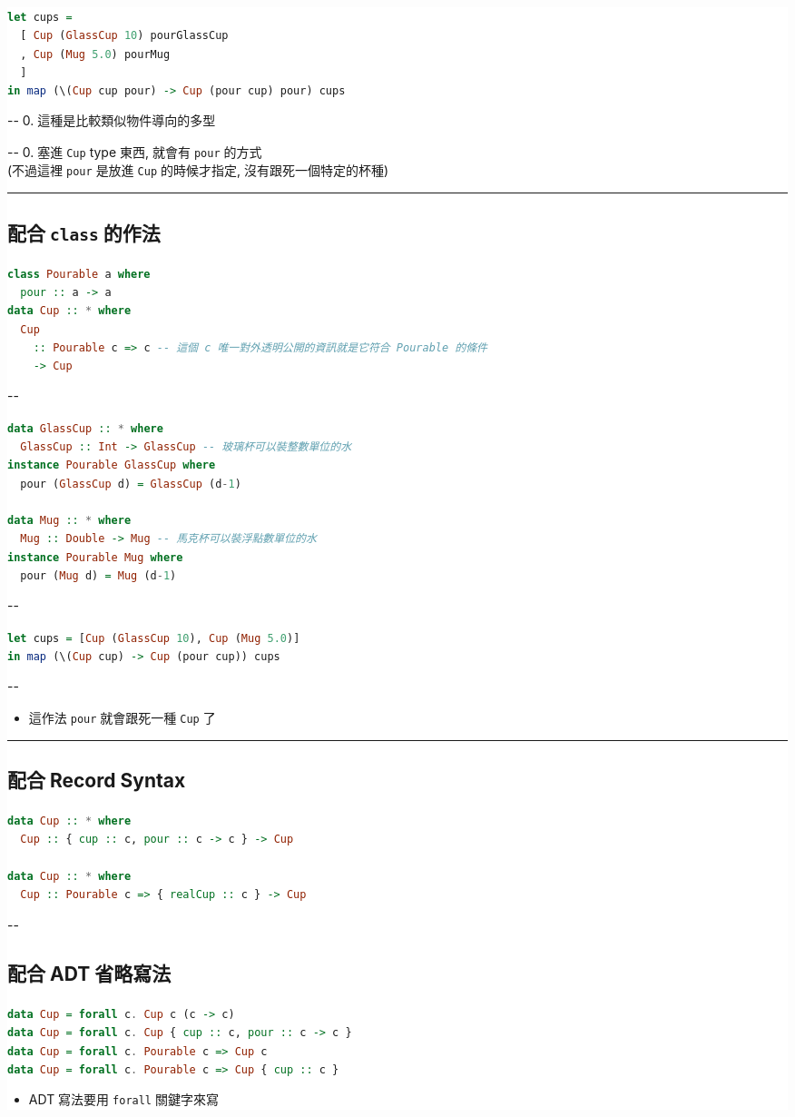 ```haskell
let cups =
  [ Cup (GlassCup 10) pourGlassCup
  , Cup (Mug 5.0) pourMug
  ]
in map (\(Cup cup pour) -> Cup (pour cup) pour) cups
```
--
 0. 這種是比較類似物件導向的多型

--
 0. 塞進 `Cup` type 東西, 就會有 `pour` 的方式<br>
    (不過這裡 `pour` 是放進 `Cup` 的時候才指定, 沒有跟死一個特定的杯種)

---
## 配合 `class` 的作法
```haskell
class Pourable a where
  pour :: a -> a
data Cup :: * where
  Cup
    :: Pourable c => c -- 這個 c 唯一對外透明公開的資訊就是它符合 Pourable 的條件
    -> Cup
```
--
```haskell
data GlassCup :: * where
  GlassCup :: Int -> GlassCup -- 玻璃杯可以裝整數單位的水
instance Pourable GlassCup where
  pour (GlassCup d) = GlassCup (d-1)

data Mug :: * where
  Mug :: Double -> Mug -- 馬克杯可以裝浮點數單位的水
instance Pourable Mug where
  pour (Mug d) = Mug (d-1)
```
--
```haskell
let cups = [Cup (GlassCup 10), Cup (Mug 5.0)]
in map (\(Cup cup) -> Cup (pour cup)) cups
```
--
  + 這作法 `pour` 就會跟死一種 `Cup` 了

---
## 配合 Record Syntax
```haskell
data Cup :: * where
  Cup :: { cup :: c, pour :: c -> c } -> Cup

data Cup :: * where
  Cup :: Pourable c => { realCup :: c } -> Cup
```
--
## 配合 ADT 省略寫法
```haskell
data Cup = forall c. Cup c (c -> c)
data Cup = forall c. Cup { cup :: c, pour :: c -> c }
data Cup = forall c. Pourable c => Cup c
data Cup = forall c. Pourable c => Cup { cup :: c }
```
  + ADT 寫法要用 `forall` 關鍵字來寫
